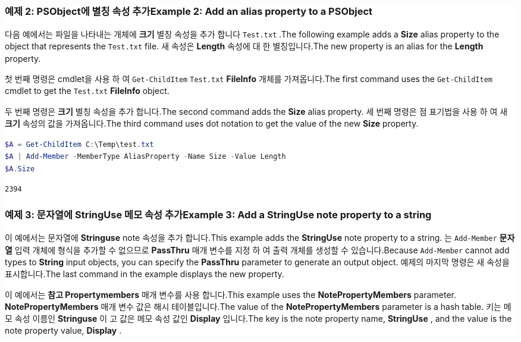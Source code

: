 ### <span data-ttu-id="0b322-135">예제 2: PSObject에 별칭 속성 추가</span><span class="sxs-lookup"><span data-stu-id="0b322-135">Example 2: Add an alias property to a PSObject</span></span>

<span data-ttu-id="0b322-136">다음 예에서는 파일을 나타내는 개체에 **크기** 별칭 속성을 추가 합니다 `Test.txt` .</span><span class="sxs-lookup"><span data-stu-id="0b322-136">The following example adds a **Size** alias property to the object that represents the `Test.txt` file.</span></span> <span data-ttu-id="0b322-137">새 속성은 **Length** 속성에 대 한 별칭입니다.</span><span class="sxs-lookup"><span data-stu-id="0b322-137">The new property is an alias for the **Length** property.</span></span>

<span data-ttu-id="0b322-138">첫 번째 명령은 cmdlet을 사용 하 여 `Get-ChildItem` `Test.txt` **FileInfo** 개체를 가져옵니다.</span><span class="sxs-lookup"><span data-stu-id="0b322-138">The first command uses the `Get-ChildItem` cmdlet to get the `Test.txt` **FileInfo** object.</span></span>

<span data-ttu-id="0b322-139">두 번째 명령은 **크기** 별칭 속성을 추가 합니다.</span><span class="sxs-lookup"><span data-stu-id="0b322-139">The second command adds the **Size** alias property.</span></span>
<span data-ttu-id="0b322-140">세 번째 명령은 점 표기법을 사용 하 여 새 **크기** 속성의 값을 가져옵니다.</span><span class="sxs-lookup"><span data-stu-id="0b322-140">The third command uses dot notation to get the value of the new **Size** property.</span></span>

```powershell
$A = Get-ChildItem C:\Temp\test.txt
$A | Add-Member -MemberType AliasProperty -Name Size -Value Length
$A.Size
```

```Output
2394
```

### <span data-ttu-id="0b322-141">예제 3: 문자열에 StringUse 메모 속성 추가</span><span class="sxs-lookup"><span data-stu-id="0b322-141">Example 3: Add a StringUse note property to a string</span></span>

<span data-ttu-id="0b322-142">이 예에서는 문자열에 **Stringuse** note 속성을 추가 합니다.</span><span class="sxs-lookup"><span data-stu-id="0b322-142">This example adds the **StringUse** note property to a string.</span></span>
<span data-ttu-id="0b322-143">는 `Add-Member` **문자열** 입력 개체에 형식을 추가할 수 없으므로 **PassThru** 매개 변수를 지정 하 여 출력 개체를 생성할 수 있습니다.</span><span class="sxs-lookup"><span data-stu-id="0b322-143">Because `Add-Member` cannot add types to **String** input objects, you can specify the **PassThru** parameter to generate an output object.</span></span> <span data-ttu-id="0b322-144">예제의 마지막 명령은 새 속성을 표시합니다.</span><span class="sxs-lookup"><span data-stu-id="0b322-144">The last command in the example displays the new property.</span></span>

<span data-ttu-id="0b322-145">이 예에서는 **참고 Propertymembers** 매개 변수를 사용 합니다.</span><span class="sxs-lookup"><span data-stu-id="0b322-145">This example uses the **NotePropertyMembers** parameter.</span></span> <span data-ttu-id="0b322-146">**NotePropertyMembers** 매개 변수 값은 해시 테이블입니다.</span><span class="sxs-lookup"><span data-stu-id="0b322-146">The value of the **NotePropertyMembers** parameter is a hash table.</span></span> <span data-ttu-id="0b322-147">키는 메모 속성 이름인 **Stringuse** 이 고 값은 메모 속성 값인 **Display** 입니다.</span><span class="sxs-lookup"><span data-stu-id="0b322-147">The key is the note property name, **StringUse** , and the value is the note property value, **Display** .</span></span>
